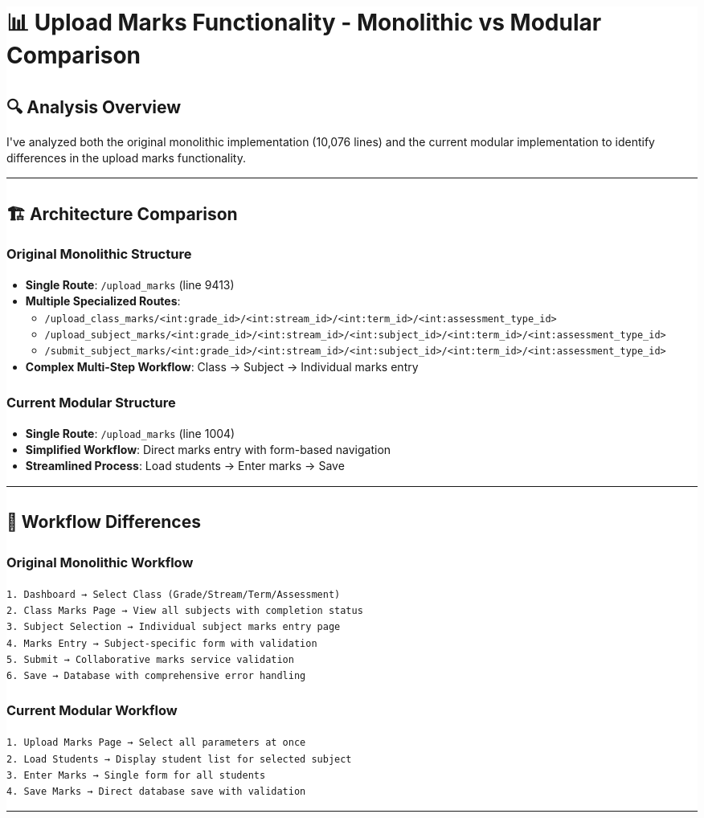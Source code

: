 # 📊 **Upload Marks Functionality - Monolithic vs Modular Comparison**

## 🔍 **Analysis Overview**

I've analyzed both the original monolithic implementation (10,076 lines) and the current modular implementation to identify differences in the upload marks functionality.

---

## 🏗️ **Architecture Comparison**

### **Original Monolithic Structure**
- **Single Route**: `/upload_marks` (line 9413)
- **Multiple Specialized Routes**: 
  - `/upload_class_marks/<int:grade_id>/<int:stream_id>/<int:term_id>/<int:assessment_type_id>`
  - `/upload_subject_marks/<int:grade_id>/<int:stream_id>/<int:subject_id>/<int:term_id>/<int:assessment_type_id>`
  - `/submit_subject_marks/<int:grade_id>/<int:stream_id>/<int:subject_id>/<int:term_id>/<int:assessment_type_id>`
- **Complex Multi-Step Workflow**: Class → Subject → Individual marks entry

### **Current Modular Structure**
- **Single Route**: `/upload_marks` (line 1004)
- **Simplified Workflow**: Direct marks entry with form-based navigation
- **Streamlined Process**: Load students → Enter marks → Save

---

## 🔄 **Workflow Differences**

### **Original Monolithic Workflow**
```
1. Dashboard → Select Class (Grade/Stream/Term/Assessment)
2. Class Marks Page → View all subjects with completion status
3. Subject Selection → Individual subject marks entry page
4. Marks Entry → Subject-specific form with validation
5. Submit → Collaborative marks service validation
6. Save → Database with comprehensive error handling
```

### **Current Modular Workflow**
```
1. Upload Marks Page → Select all parameters at once
2. Load Students → Display student list for selected subject
3. Enter Marks → Single form for all students
4. Save Marks → Direct database save with validation
```

---